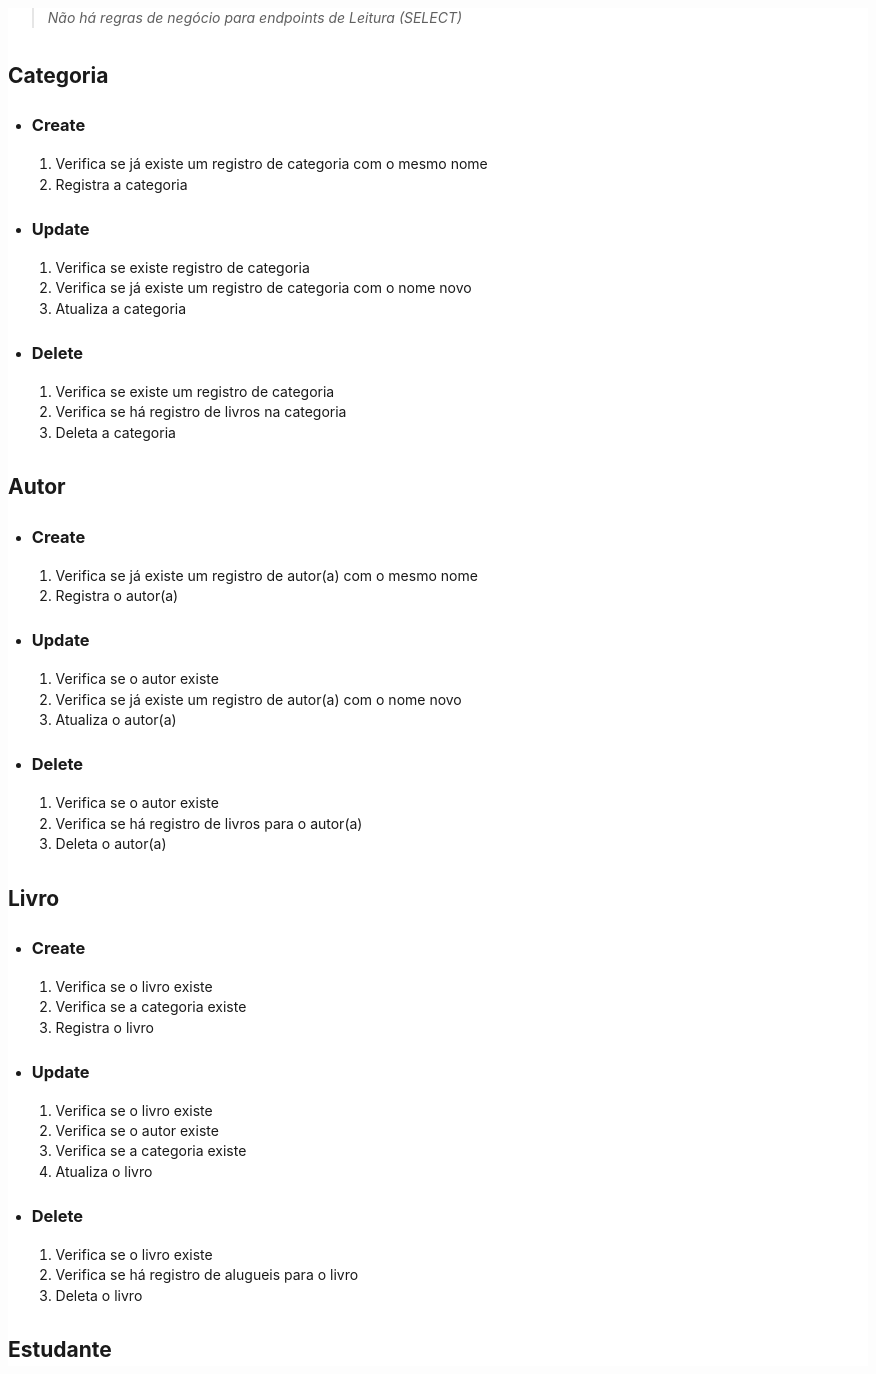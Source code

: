 > ###### Não há regras de negócio para endpoints de Leitura (SELECT)

## Categoria

- ### Create
    1. Verifica se já existe um registro de categoria com o mesmo nome
    2. Registra a categoria

- ### Update
    1. Verifica se existe registro de categoria
    2. Verifica se já existe um registro de categoria com o nome novo
    3. Atualiza a categoria

- ### Delete
    1. Verifica se existe um registro de categoria
    2. Verifica se há registro de livros na categoria
    3. Deleta a categoria

## Autor

- ### Create
    1. Verifica se já existe um registro de autor(a) com o mesmo nome
    2. Registra o autor(a)

- ### Update
    1. Verifica se o autor existe
    2. Verifica se já existe um registro de autor(a) com o nome novo
    3. Atualiza o autor(a)

- ### Delete
    1. Verifica se o autor existe
    2. Verifica se há registro de livros para o autor(a)
    3. Deleta o autor(a)

## Livro

- ### Create
    1. Verifica se o livro existe
    2. Verifica se a categoria existe
    3. Registra o livro

- ### Update
    1. Verifica se o livro existe
    2. Verifica se o autor existe
    3. Verifica se a categoria existe
    4. Atualiza o livro

- ### Delete
    1. Verifica se o livro existe
    2. Verifica se há registro de alugueis para o livro
    3. Deleta o livro

## Estudante
